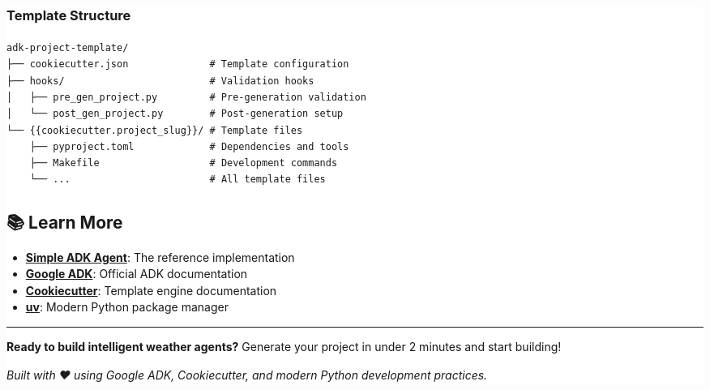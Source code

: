 ### Template Structure

```text
adk-project-template/
├── cookiecutter.json              # Template configuration
├── hooks/                         # Validation hooks
│   ├── pre_gen_project.py         # Pre-generation validation
│   └── post_gen_project.py        # Post-generation setup
└── {{cookiecutter.project_slug}}/ # Template files
    ├── pyproject.toml             # Dependencies and tools
    ├── Makefile                   # Development commands
    └── ...                        # All template files
```

## 📚 Learn More

- **[Simple ADK Agent](https://github.com/your-org/simple-adk-agent)**: The reference implementation
- **[Google ADK](https://github.com/google/agent-development-kit)**: Official ADK documentation
- **[Cookiecutter](https://cookiecutter.readthedocs.io/)**: Template engine documentation
- **[uv](https://docs.astral.sh/uv/)**: Modern Python package manager

---

**Ready to build intelligent weather agents?** Generate your project in under 2 minutes and start building!

_Built with ❤️ using Google ADK, Cookiecutter, and modern Python development practices._
